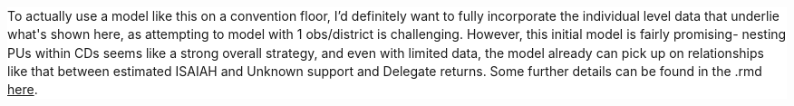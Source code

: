 To actually use a model like this on a convention floor, I’d definitely want to fully incorporate
the individual level data that underlie what's shown here,
as attempting to model with 1 obs/district is challenging. However, this
initial model is fairly promising- nesting PUs within CDs seems like a
strong overall strategy, and even with limited data, the model already
can pick up on relationships like that between estimated ISAIAH and
Unknown support and Delegate returns. Some further details can be found in the .rmd [here](https://github.com/andytimm/ConventionPrediction/blob/master/Convention_Prediction_Final.Rmd).
